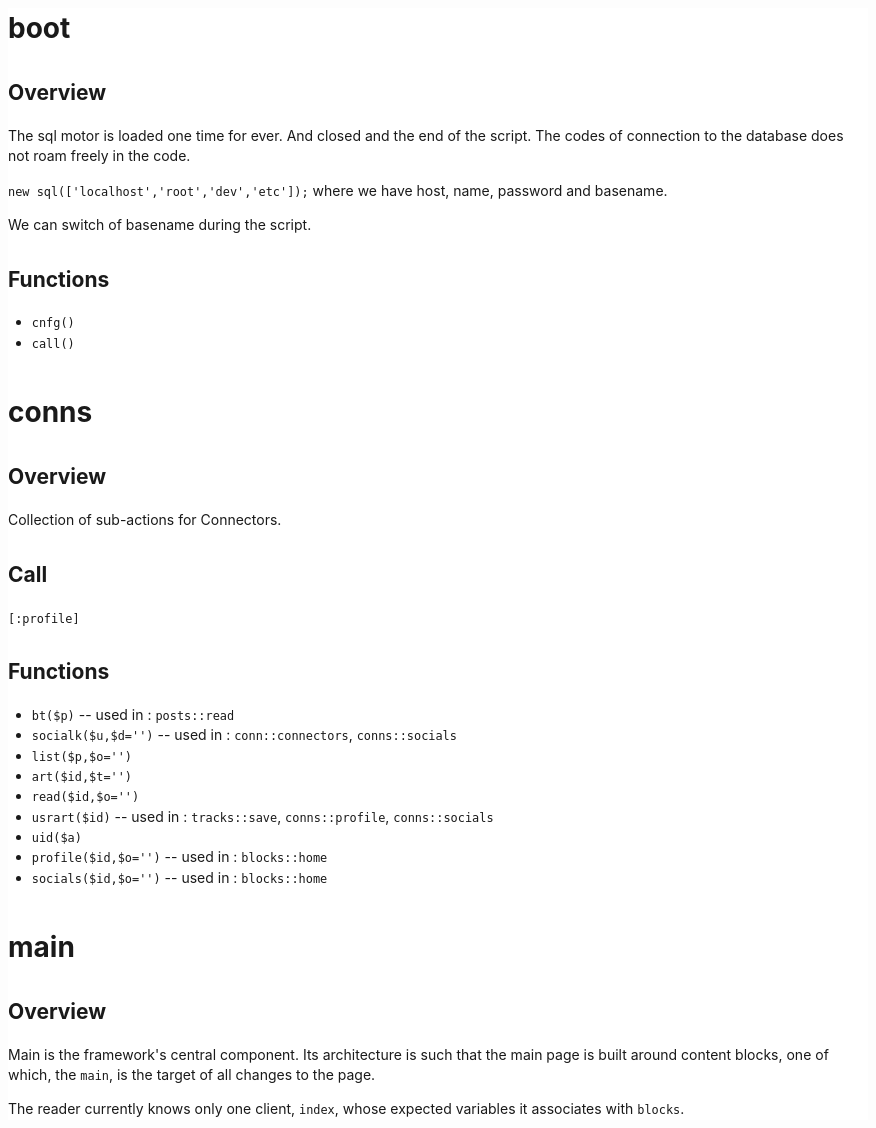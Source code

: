 # boot

## Overview

The sql motor is loaded one time for ever. And closed and the end of the script.
The codes of connection to the database does not roam freely in the code.

`new sql(['localhost','root','dev','etc']);` where we have host, name, password and basename.

We can switch of basename during the script.

## Functions

- `cnfg()`
- `call()`

# conns

## Overview

Collection of sub-actions for Connectors.

## Call

`[:profile]`

## Functions

- `bt($p)` -- used in : `posts::read`
- `socialk($u,$d='')` -- used in : `conn::connectors`, `conns::socials`
- `list($p,$o='')`
- `art($id,$t='')`
- `read($id,$o='')`
- `usrart($id)` -- used in : `tracks::save`, `conns::profile`, `conns::socials`
- `uid($a)`
- `profile($id,$o='')` -- used in : `blocks::home`
- `socials($id,$o='')` -- used in : `blocks::home`

# main

## Overview

Main is the framework's central component.
Its architecture is such that the main page is built around content blocks, one of which, the `main`, is the target of all changes to the page.

The reader currently knows only one client, `index`, whose expected variables it associates with `blocks`.
